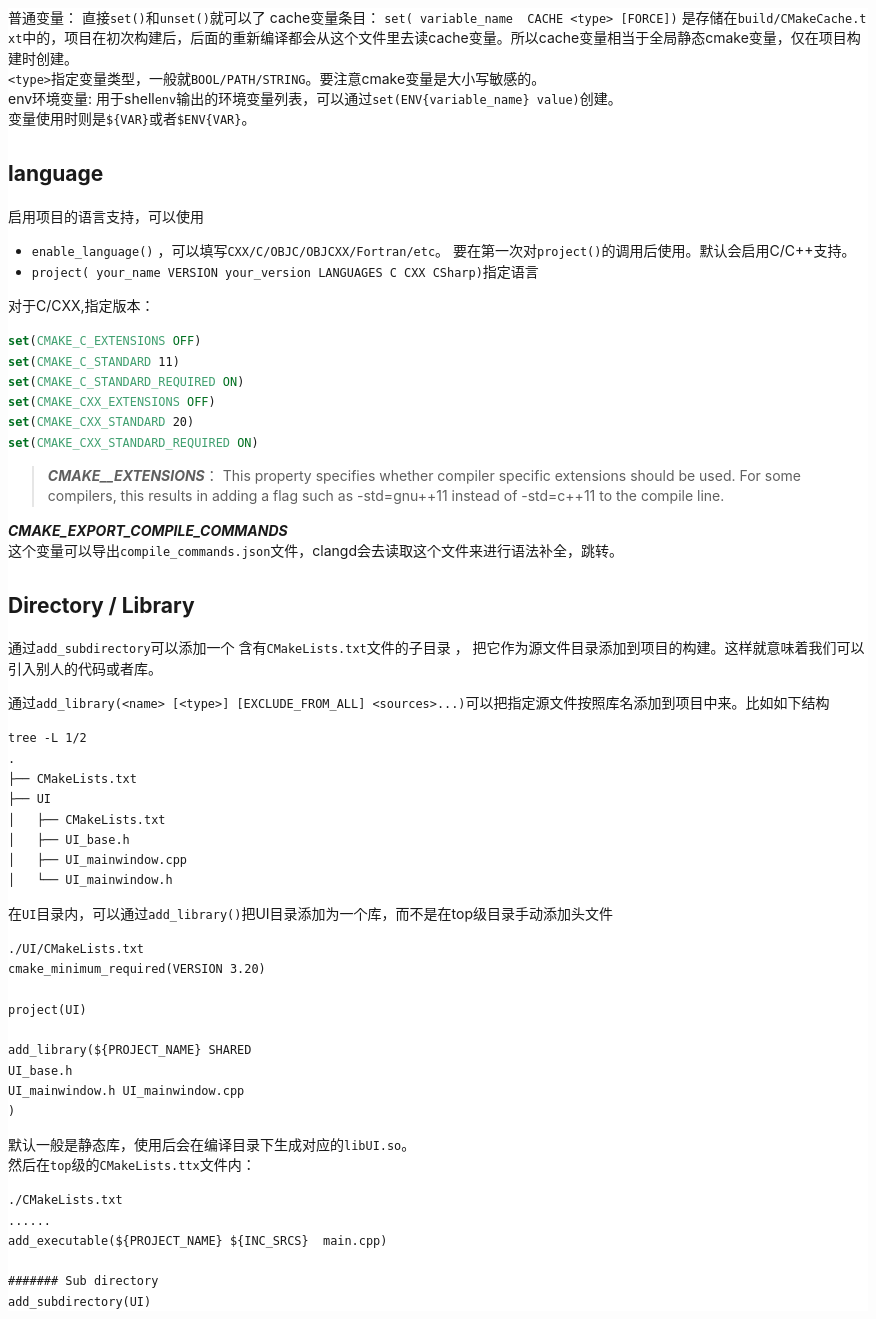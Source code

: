普通变量： 直接`set()`和`unset()`就可以了 
cache变量条目： `set( variable_name  CACHE <type> [FORCE])` 是存储在`build/CMakeCache.txt`中的，项目在初次构建后，后面的重新编译都会从这个文件里去读cache变量。所以cache变量相当于全局静态cmake变量，仅在项目构建时创建。  
`<type>`指定变量类型，一般就`BOOL/PATH/STRING`。要注意cmake变量是大小写敏感的。  
env环境变量: 用于shell`env`输出的环境变量列表，可以通过`set(ENV{variable_name} value)`创建。  
变量使用时则是`${VAR}`或者`$ENV{VAR}`。  



## language
启用项目的语言支持，可以使用  
* `enable_language()` ，可以填写`CXX/C/OBJC/OBJCXX/Fortran/etc`。  要在第一次对`project()`的调用后使用。默认会启用C/C++支持。
* `project( your_name VERSION your_version LANGUAGES C CXX CSharp)`指定语言  

对于C/CXX,指定版本：  
```cmake 
set(CMAKE_C_EXTENSIONS OFF)
set(CMAKE_C_STANDARD 11)
set(CMAKE_C_STANDARD_REQUIRED ON)
set(CMAKE_CXX_EXTENSIONS OFF)
set(CMAKE_CXX_STANDARD 20)
set(CMAKE_CXX_STANDARD_REQUIRED ON)
```
> ***CMAKE_<LANG>_EXTENSIONS***： This property specifies whether compiler specific extensions should be used. For some compilers, this results in adding a flag such as -std=gnu++11 instead of -std=c++11 to the compile line.   

***CMAKE_EXPORT_COMPILE_COMMANDS***  
这个变量可以导出`compile_commands.json`文件，clangd会去读取这个文件来进行语法补全，跳转。  

## Directory / Library
通过`add_subdirectory`可以添加一个 含有`CMakeLists.txt`文件的子目录 ， 把它作为源文件目录添加到项目的构建。这样就意味着我们可以引入别人的代码或者库。 

通过`add_library(<name> [<type>] [EXCLUDE_FROM_ALL] <sources>...)`可以把指定源文件按照库名添加到项目中来。比如如下结构  
```
tree -L 1/2
.
├── CMakeLists.txt
├── UI
│   ├── CMakeLists.txt
│   ├── UI_base.h
│   ├── UI_mainwindow.cpp
│   └── UI_mainwindow.h
```

在`UI`目录内，可以通过`add_library()`把UI目录添加为一个库，而不是在top级目录手动添加头文件
```
./UI/CMakeLists.txt
cmake_minimum_required(VERSION 3.20)

project(UI)

add_library(${PROJECT_NAME} SHARED
UI_base.h 
UI_mainwindow.h UI_mainwindow.cpp
)
```
默认一般是静态库，使用后会在编译目录下生成对应的`libUI.so`。  
然后在`top`级的`CMakeLists.ttx`文件内：  
```
./CMakeLists.txt
......
add_executable(${PROJECT_NAME} ${INC_SRCS}  main.cpp)

####### Sub directory
add_subdirectory(UI)
```